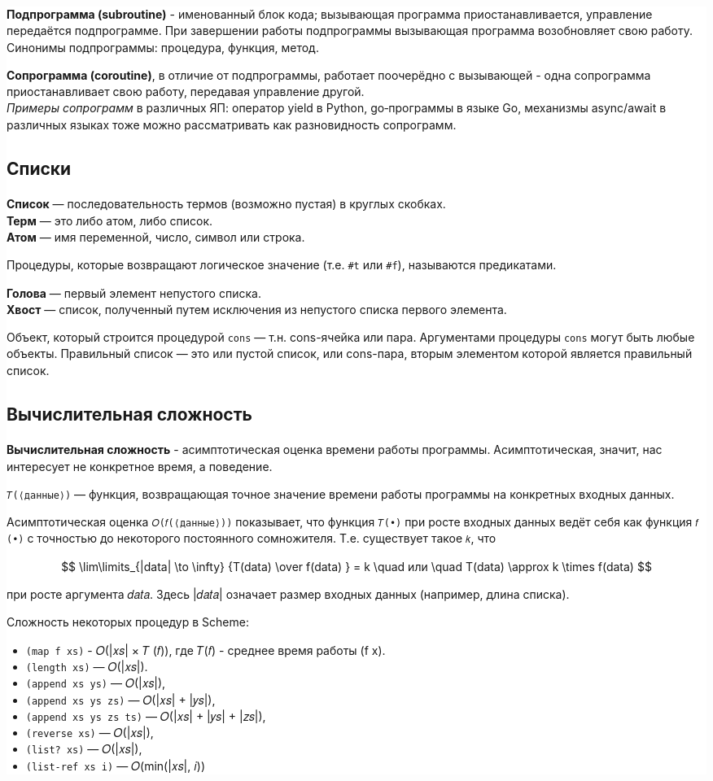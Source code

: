 **Подпрограмма (subroutine)** - именованный блок кода; вызывающая программа приостанавливается, управление передаётся подпрограмме. При завершении работы подпрограммы вызывающая программа возобновляет свою работу. Синонимы подпрограммы: процедура, функция, метод.

**Сопрограмма (coroutine)**, в отличие от подпрограммы, работает поочерёдно с вызывающей - одна сопрограмма приостанавливает свою работу, передавая управление другой.  
*Примеры сопрограмм* в различных ЯП: оператор yield в Python, go‐программы в языке Go, механизмы async/await в различных языках тоже можно рассматривать как разновидность сопрограмм.

## Списки
**Список** — последовательность термов (возможно пустая) в круглых скобках.  
**Терм** — это либо атом, либо список.  
**Атом** — имя переменной, число, символ или строка.

Процедуры, которые возвращают логическое значение (т.е. `#t` или `#f`), называются предикатами.

**Голова** — первый элемент непустого списка.    
**Хвост** — список, полученный путем исключения из непустого списка первого элемента.

Объект, который строится процедурой `cons` — т.н. cons-ячейка или пара. Аргументами процедуры `cons` могут быть любые объекты. Правильный список — это или пустой список, или cons-пара, вторым элементом которой является правильный список.


## Вычислительная сложность
**Вычислительная сложность** - асимптотическая оценка времени работы программы. Асимптотическая, значит, нас интересует не конкретное время, а поведение.

`𝑇(⟨данные⟩)` — функция, возвращающая точное значение времени
работы программы на конкретных входных данных.

Асимптотическая оценка `𝑂(𝑓(⟨данные⟩))` показывает, что функция `𝑇(•)` при росте входных данных ведёт себя как функция `𝑓(•)` с точностью до некоторого постоянного сомножителя. Т.е. существует такое `𝑘`, что

$$ 
\lim\limits_{|data| \to \infty} {T(data) \over f(data) } = k \quad 
или 
\quad 
T(data) \approx k \times  f(data)
$$

при росте аргумента 𝑑𝑎𝑡𝑎. Здесь |𝑑𝑎𝑡𝑎| означает размер входных данных (например, длина списка).

Сложность некоторых процедур в Scheme:
- `(map f xs)` - 𝑂(|𝑥𝑠| × 𝑇 (𝑓)), где 𝑇(𝑓) - среднее время
работы (f x).
- `(length xs)` — 𝑂(|𝑥𝑠|).
- `(append xs ys)` — 𝑂(|𝑥𝑠|),
- `(append xs ys zs)` — 𝑂(|𝑥𝑠| + |𝑦𝑠|),
- `(append xs ys zs ts)` — 𝑂(|𝑥𝑠| + |𝑦𝑠| + |𝑧𝑠|),
- `(reverse xs)` — 𝑂(|𝑥𝑠|),
- `(list? xs)` — 𝑂(|𝑥𝑠|),
- `(list-ref xs i)` — 𝑂(min(|𝑥𝑠|, 𝑖))
